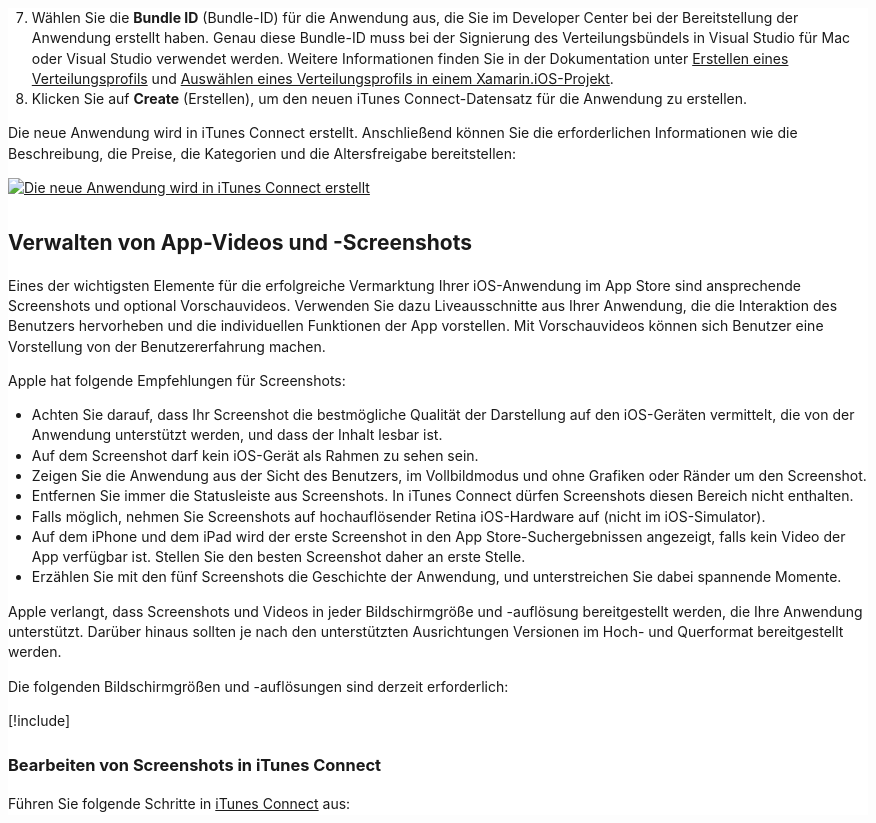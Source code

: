 7. Wählen Sie die **Bundle ID** (Bundle-ID) für die Anwendung aus, die Sie im Developer Center bei der Bereitstellung der Anwendung erstellt haben. Genau diese Bundle-ID muss bei der Signierung des Verteilungsbündels in Visual Studio für Mac oder Visual Studio verwendet werden. Weitere Informationen finden Sie in der Dokumentation unter [Erstellen eines Verteilungsprofils](~/ios/get-started/installation/device-provisioning/manual-provisioning.md#provisioningprofile) und [Auswählen eines Verteilungsprofils in einem Xamarin.iOS-Projekt](~/ios/get-started/installation/device-provisioning/index.md).
8. Klicken Sie auf **Create** (Erstellen), um den neuen iTunes Connect-Datensatz für die Anwendung zu erstellen.

Die neue Anwendung wird in iTunes Connect erstellt. Anschließend können Sie die erforderlichen Informationen wie die Beschreibung, die Preise, die Kategorien und die Altersfreigabe bereitstellen:

[![](itunesconnect-images/add04.png "Die neue Anwendung wird in iTunes Connect erstellt")](itunesconnect-images/add04.png#lightbox)

<a name="managing" />

## <a name="managing-app-videos-and-screenshots"></a>Verwalten von App-Videos und -Screenshots

Eines der wichtigsten Elemente für die erfolgreiche Vermarktung Ihrer iOS-Anwendung im App Store sind ansprechende Screenshots und optional Vorschauvideos. Verwenden Sie dazu Liveausschnitte aus Ihrer Anwendung, die die Interaktion des Benutzers hervorheben und die individuellen Funktionen der App vorstellen. Mit Vorschauvideos können sich Benutzer eine Vorstellung von der Benutzererfahrung machen.

Apple hat folgende Empfehlungen für Screenshots:

- Achten Sie darauf, dass Ihr Screenshot die bestmögliche Qualität der Darstellung auf den iOS-Geräten vermittelt, die von der Anwendung unterstützt werden, und dass der Inhalt lesbar ist.
- Auf dem Screenshot darf kein iOS-Gerät als Rahmen zu sehen sein.
- Zeigen Sie die Anwendung aus der Sicht des Benutzers, im Vollbildmodus und ohne Grafiken oder Ränder um den Screenshot.
- Entfernen Sie immer die Statusleiste aus Screenshots. In iTunes Connect dürfen Screenshots diesen Bereich nicht enthalten.
- Falls möglich, nehmen Sie Screenshots auf hochauflösender Retina iOS-Hardware auf (nicht im iOS-Simulator).
- Auf dem iPhone und dem iPad wird der erste Screenshot in den App Store-Suchergebnissen angezeigt, falls kein Video der App verfügbar ist. Stellen Sie den besten Screenshot daher an erste Stelle.
- Erzählen Sie mit den fünf Screenshots die Geschichte der Anwendung, und unterstreichen Sie dabei spannende Momente.

Apple verlangt, dass Screenshots und Videos in jeder Bildschirmgröße und -auflösung bereitgestellt werden, die Ihre Anwendung unterstützt. Darüber hinaus sollten je nach den unterstützten Ausrichtungen Versionen im Hoch- und Querformat bereitgestellt werden.

Die folgenden Bildschirmgrößen und -auflösungen sind derzeit erforderlich:

[!include[](~/ios/includes/table-itunesconnect.md)]

### <a name="editing-screenshots-in-itunes-connect"></a>Bearbeiten von Screenshots in iTunes Connect

Führen Sie folgende Schritte in [iTunes Connect](https://itunesconnect.apple.com/WebObjects/iTunesConnect.woa) aus:
